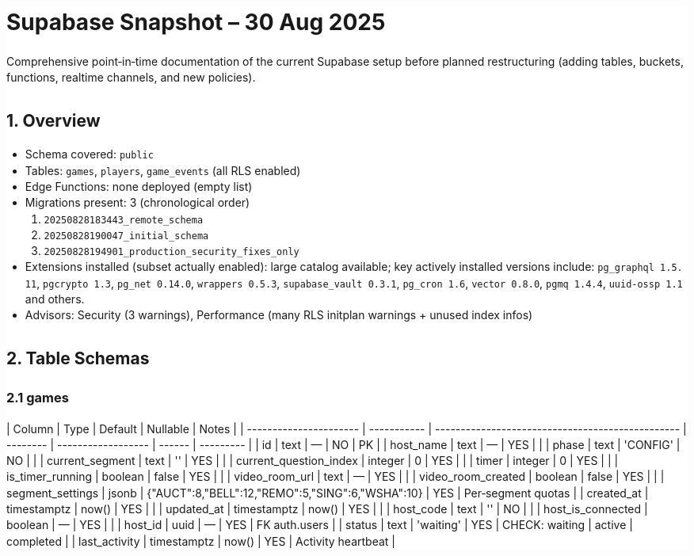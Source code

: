 # Supabase Snapshot – 30 Aug 2025

Comprehensive point‑in‑time documentation of the current Supabase setup before planned restructuring (adding tables, buckets, functions, realtime channels, and new policies).

## 1. Overview

- Schema covered: `public`
- Tables: `games`, `players`, `game_events` (all RLS enabled)
- Edge Functions: none deployed (empty list)
- Migrations present: 3 (chronological order)
  1. `20250828183443_remote_schema`
  2. `20250828190047_initial_schema`
  3. `20250828194901_production_security_fixes_only`
- Extensions installed (subset actually enabled): large catalog available; key actively installed versions include: `pg_graphql 1.5.11`, `pgcrypto 1.3`, `pg_net 0.14.0`, `wrappers 0.5.3`, `supabase_vault 0.3.1`, `pg_cron 1.6`, `vector 0.8.0`, `pgmq 1.4.4`, `uuid-ossp 1.1` and others.
- Advisors: Security (3 warnings), Performance (many RLS initplan warnings + unused index infos)

## 2. Table Schemas

### 2.1 games

| Column                 | Type        | Default                                          | Nullable | Notes              |
| ---------------------- | ----------- | ------------------------------------------------ | -------- | ------------------ | ------ | --------- |
| id                     | text        | —                                                | NO       | PK                 |
| host_name              | text        | —                                                | YES      |                    |
| phase                  | text        | 'CONFIG'                                         | NO       |                    |
| current_segment        | text        | ''                                               | YES      |                    |
| current_question_index | integer     | 0                                                | YES      |                    |
| timer                  | integer     | 0                                                | YES      |                    |
| is_timer_running       | boolean     | false                                            | YES      |                    |
| video_room_url         | text        | —                                                | YES      |                    |
| video_room_created     | boolean     | false                                            | YES      |                    |
| segment_settings       | jsonb       | {"AUCT":8,"BELL":12,"REMO":5,"SING":6,"WSHA":10} | YES      | Per‑segment quotas |
| created_at             | timestamptz | now()                                            | YES      |                    |
| updated_at             | timestamptz | now()                                            | YES      |                    |
| host_code              | text        | ''                                               | NO       |                    |
| host_is_connected      | boolean     | —                                                | YES      |                    |
| host_id                | uuid        | —                                                | YES      | FK auth.users      |
| status                 | text        | 'waiting'                                        | YES      | CHECK: waiting     | active | completed |
| last_activity          | timestamptz | now()                                            | YES      | Activity heartbeat |
